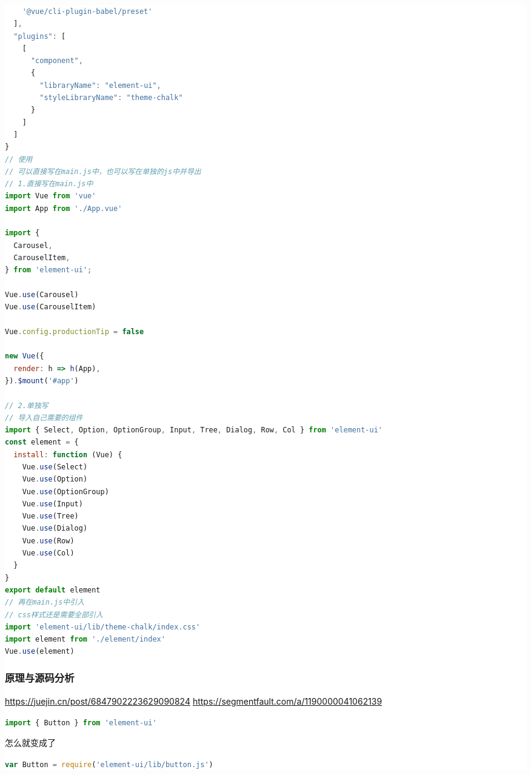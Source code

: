 ```js
    '@vue/cli-plugin-babel/preset'
  ],
  "plugins": [
    [
      "component",
      {
        "libraryName": "element-ui",
        "styleLibraryName": "theme-chalk"
      }
    ]
  ]
}
// 使用
// 可以直接写在main.js中，也可以写在单独的js中并导出
// 1.直接写在main.js中
import Vue from 'vue'
import App from './App.vue'

import {
  Carousel,
  CarouselItem,
} from 'element-ui';

Vue.use(Carousel)
Vue.use(CarouselItem)

Vue.config.productionTip = false

new Vue({
  render: h => h(App),
}).$mount('#app')

// 2.单独写
// 导入自己需要的组件
import { Select, Option, OptionGroup, Input, Tree, Dialog, Row, Col } from 'element-ui'
const element = {
  install: function (Vue) {
    Vue.use(Select)
    Vue.use(Option)
    Vue.use(OptionGroup)
    Vue.use(Input)
    Vue.use(Tree)
    Vue.use(Dialog)
    Vue.use(Row)
    Vue.use(Col)
  }
}
export default element
// 再在main.js中引入
// css样式还是需要全部引入
import 'element-ui/lib/theme-chalk/index.css'
import element from './element/index'
Vue.use(element)
```
### 原理与源码分析
https://juejin.cn/post/6847902223629090824
https://segmentfault.com/a/1190000041062139
```javascript
import { Button } from 'element-ui'
```
怎么就变成了
```javascript
var Button = require('element-ui/lib/button.js')
```